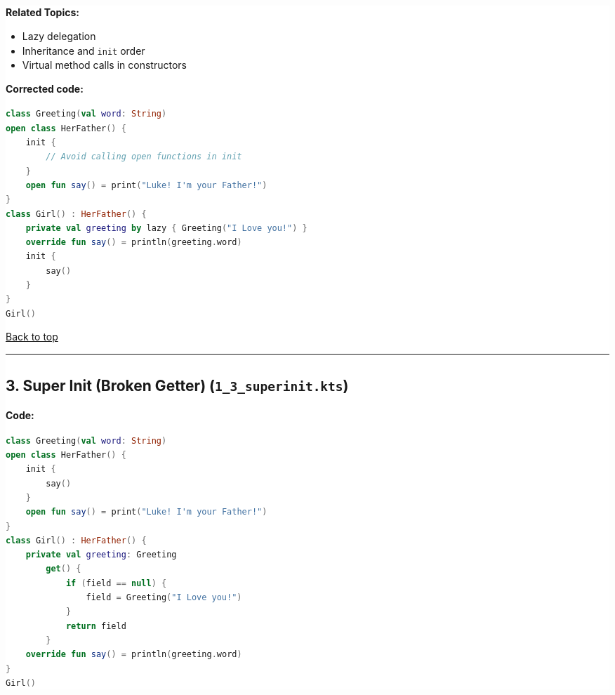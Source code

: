 **Related Topics:**
- Lazy delegation
- Inheritance and `init` order
- Virtual method calls in constructors

**Corrected code:**
```kotlin
class Greeting(val word: String)
open class HerFather() {
    init {
        // Avoid calling open functions in init
    }
    open fun say() = print("Luke! I'm your Father!")
}
class Girl() : HerFather() {
    private val greeting by lazy { Greeting("I Love you!") }
    override fun say() = println(greeting.word)
    init {
        say()
    }
}
Girl()
```

[Back to top](#table-of-contents)

---

## 3. Super Init (Broken Getter) (`1_3_superinit.kts`) <a id="3-super-init-broken-getter-1_3_superinitkts"></a>

**Code:**
```kotlin
class Greeting(val word: String)
open class HerFather() {
    init {
        say()
    }
    open fun say() = print("Luke! I'm your Father!")
}
class Girl() : HerFather() {
    private val greeting: Greeting
        get() {
            if (field == null) {
                field = Greeting("I Love you!")
            }
            return field
        }
    override fun say() = println(greeting.word)
}
Girl()
```
